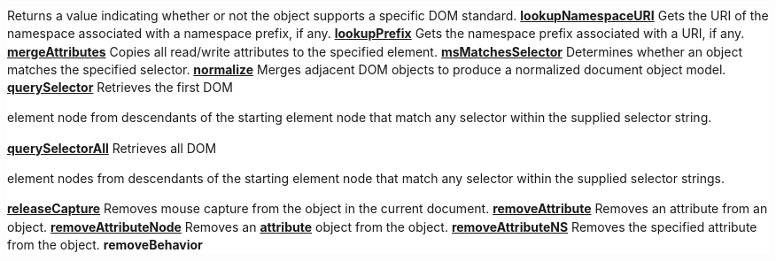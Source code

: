 <td align="left">Returns a value indicating whether or not the object supports a specific DOM standard.</td>
</tr>
<tr class="odd">
<td align="left"><a href="/w/index.php?title=dom/methods/lookupNamespaceURI&amp;action=edit&amp;redlink=1"><strong>lookupNamespaceURI</strong></a></td>
<td align="left">Gets the URI of the namespace associated with a namespace prefix, if any.</td>
</tr>
<tr class="even">
<td align="left"><a href="/w/index.php?title=dom/methods/lookupPrefix&amp;action=edit&amp;redlink=1"><strong>lookupPrefix</strong></a></td>
<td align="left">Gets the namespace prefix associated with a URI, if any.</td>
</tr>
<tr class="odd">
<td align="left"><a href="/w/index.php?title=dom/methods/mergeAttributes&amp;action=edit&amp;redlink=1"><strong>mergeAttributes</strong></a></td>
<td align="left">Copies all read/write attributes to the specified element.</td>
</tr>
<tr class="even">
<td align="left"><a href="/w/index.php?title=dom/methods/matchesSelector&amp;action=edit&amp;redlink=1"><strong>msMatchesSelector</strong></a></td>
<td align="left">Determines whether an object matches the specified selector.</td>
</tr>
<tr class="odd">
<td align="left"><a href="/w/index.php?title=dom/methods/normalize&amp;action=edit&amp;redlink=1"><strong>normalize</strong></a></td>
<td align="left">Merges adjacent DOM objects to produce a normalized document object model.</td>
</tr>
<tr class="even">
<td align="left"><a href="/css/selectors_api/querySelector"><strong>querySelector</strong></a></td>
<td align="left">Retrieves the first DOM
<p>element node from descendants of the starting element node that match any selector within the supplied selector string.</p></td>
</tr>
<tr class="odd">
<td align="left"><a href="/css/selectors_api/querySelectorAll"><strong>querySelectorAll</strong></a></td>
<td align="left">Retrieves all DOM
<p>element nodes from descendants of the starting element node that match any selector within the supplied selector strings.</p></td>
</tr>
<tr class="even">
<td align="left"><a href="/w/index.php?title=dom/methods/releaseCapture&amp;action=edit&amp;redlink=1"><strong>releaseCapture</strong></a></td>
<td align="left">Removes mouse capture from the object in the current document.</td>
</tr>
<tr class="odd">
<td align="left"><a href="/w/index.php?title=dom/methods/removeAttribute&amp;action=edit&amp;redlink=1"><strong>removeAttribute</strong></a></td>
<td align="left">Removes an attribute from an object.</td>
</tr>
<tr class="even">
<td align="left"><a href="/w/index.php?title=dom/methods/removeAttributeNode&amp;action=edit&amp;redlink=1"><strong>removeAttributeNode</strong></a></td>
<td align="left">Removes an <a href="/w/index.php?title=dom/attributes&amp;action=edit&amp;redlink=1"><strong>attribute</strong></a> object from the object.</td>
</tr>
<tr class="odd">
<td align="left"><a href="/w/index.php?title=dom/methods/removeAttributeNS&amp;action=edit&amp;redlink=1"><strong>removeAttributeNS</strong></a></td>
<td align="left">Removes the specified attribute from the object.</td>
</tr>
<tr class="even">
<td align="left"><strong>removeBehavior</strong></td>